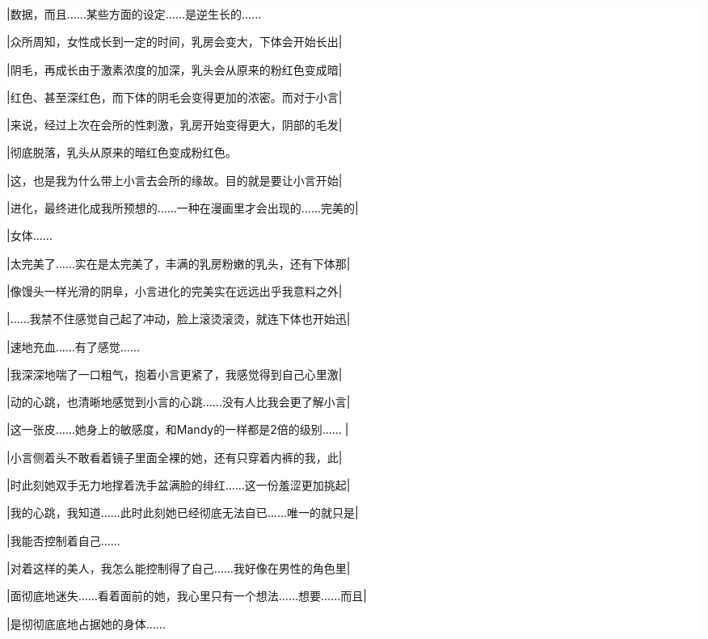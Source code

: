 |数据，而且……某些方面的设定……是逆生长的……

|众所周知，女性成长到一定的时间，乳房会变大，下体会开始长出|

|阴毛，再成长由于激素浓度的加深，乳头会从原来的粉红色变成暗|

|红色、甚至深红色，而下体的阴毛会变得更加的浓密。而对于小言|

|来说，经过上次在会所的性刺激，乳房开始变得更大，阴部的毛发|

|彻底脱落，乳头从原来的暗红色变成粉红色。

|这，也是我为什么带上小言去会所的缘故。目的就是要让小言开始|

|进化，最终进化成我所预想的……一种在漫画里才会出现的……完美的|

|女体……

|太完美了……实在是太完美了，丰满的乳房粉嫩的乳头，还有下体那|

|像馒头一样光滑的阴阜，小言进化的完美实在远远出乎我意料之外|

|……我禁不住感觉自己起了冲动，脸上滚烫滚烫，就连下体也开始迅|

|速地充血……有了感觉……

|我深深地喘了一口粗气，抱着小言更紧了，我感觉得到自己心里激|

|动的心跳，也清晰地感觉到小言的心跳……没有人比我会更了解小言|

|这一张皮……她身上的敏感度，和Mandy的一样都是2倍的级别…… |

|小言侧着头不敢看着镜子里面全裸的她，还有只穿着内裤的我，此|

|时此刻她双手无力地撑着洗手盆满脸的绯红……这一份羞涩更加挑起|

|我的心跳，我知道……此时此刻她已经彻底无法自已……唯一的就只是|

|我能否控制着自己……

|对着这样的美人，我怎么能控制得了自己……我好像在男性的角色里|

|面彻底地迷失……看着面前的她，我心里只有一个想法……想要……而且|

|是彻彻底底地占据她的身体……
